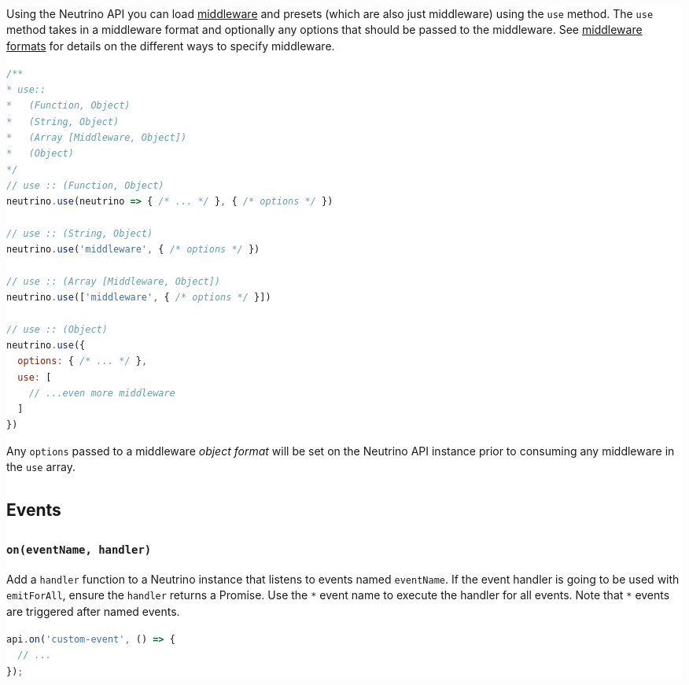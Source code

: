 Using the Neutrino API you can load [middleware](../middleware/README.md) and presets (which are also just middleware)
using the `use` method. The `use` method takes in a middleware format and optionally any options that should be
passed to the middleware. See [middleware formats](../middleware/README.md#formats) for details on the different ways to
specify middleware.

```js
/**
* use::
*   (Function, Object)
*   (String, Object)
*   (Array [Middleware, Object])
*   (Object)
*/
// use :: (Function, Object)
neutrino.use(neutrino => { /* ... */ }, { /* options */ })

// use :: (String, Object)
neutrino.use('middleware', { /* options */ })

// use :: (Array [Middleware, Object])
neutrino.use(['middleware', { /* options */ }])

// use :: (Object)
neutrino.use({
  options: { /* ... */ },
  use: [
    // ...even more middleware
  ]
})
```

Any `options` passed to a middleware _object format_ will be set on the Neutrino API instance prior to consuming any
middleware in the `use` array.

## Events

### `on(eventName, handler)`

Add a `handler` function to a Neutrino instance that listens to events named `eventName`. If the event handler
is going to be used with `emitForAll`, ensure the `handler` returns a Promise. Use the `*` event name to
execute the handler for all events. Note that `*` events are triggered after named events.

```js
api.on('custom-event', () => {
  // ...
});
```
